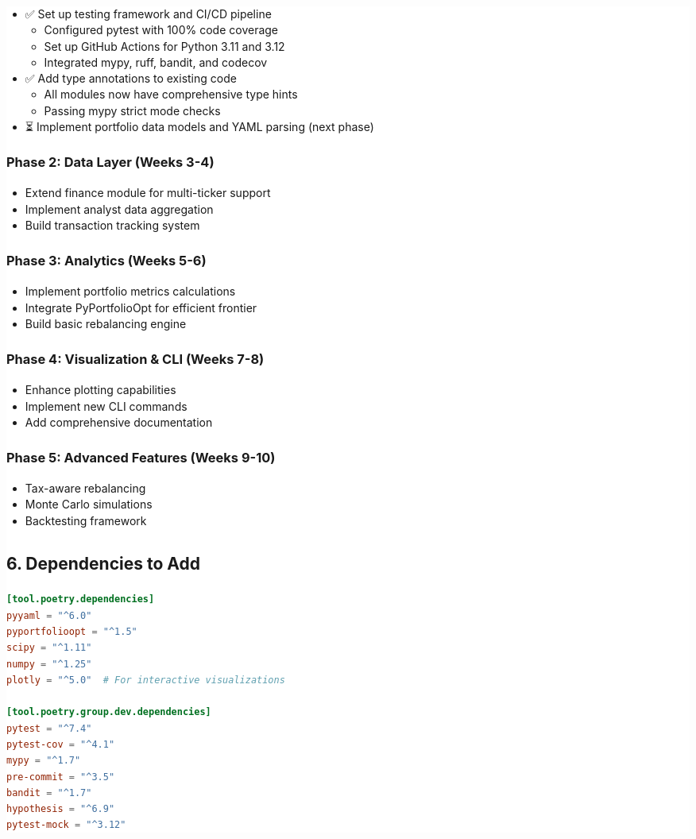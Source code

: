 - ✅ Set up testing framework and CI/CD pipeline
  - Configured pytest with 100% code coverage
  - Set up GitHub Actions for Python 3.11 and 3.12
  - Integrated mypy, ruff, bandit, and codecov
- ✅ Add type annotations to existing code
  - All modules now have comprehensive type hints
  - Passing mypy strict mode checks
- ⏳ Implement portfolio data models and YAML parsing (next phase)

### Phase 2: Data Layer (Weeks 3-4)

- Extend finance module for multi-ticker support
- Implement analyst data aggregation
- Build transaction tracking system

### Phase 3: Analytics (Weeks 5-6)

- Implement portfolio metrics calculations
- Integrate PyPortfolioOpt for efficient frontier
- Build basic rebalancing engine

### Phase 4: Visualization & CLI (Weeks 7-8)

- Enhance plotting capabilities
- Implement new CLI commands
- Add comprehensive documentation

### Phase 5: Advanced Features (Weeks 9-10)

- Tax-aware rebalancing
- Monte Carlo simulations
- Backtesting framework

## 6. Dependencies to Add

```toml
[tool.poetry.dependencies]
pyyaml = "^6.0"
pyportfolioopt = "^1.5"
scipy = "^1.11"
numpy = "^1.25"
plotly = "^5.0"  # For interactive visualizations

[tool.poetry.group.dev.dependencies]
pytest = "^7.4"
pytest-cov = "^4.1"
mypy = "^1.7"
pre-commit = "^3.5"
bandit = "^1.7"
hypothesis = "^6.9"
pytest-mock = "^3.12"
```
